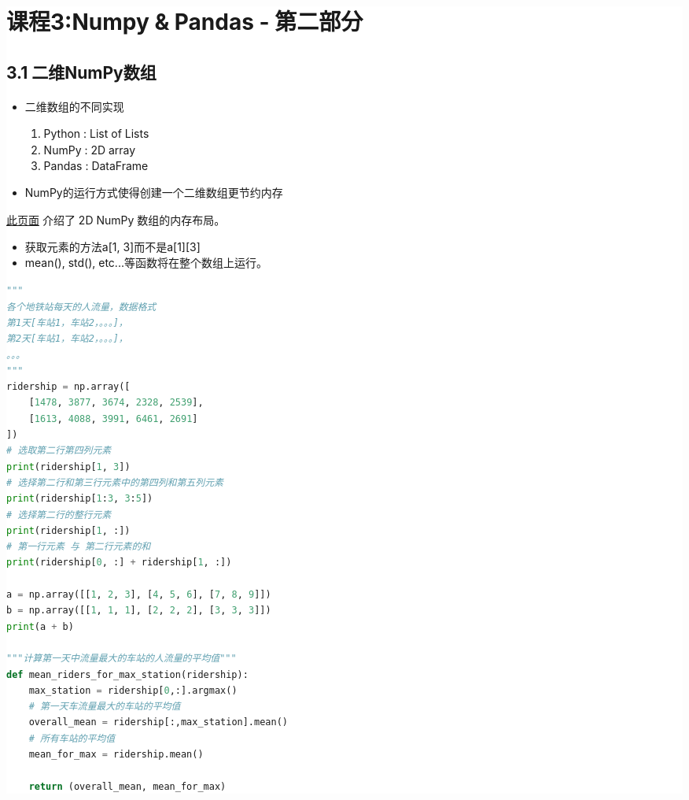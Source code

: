 # 课程3:Numpy & Pandas - 第二部分

## 3.1 二维NumPy数组
* 二维数组的不同实现
    1. Python : List of Lists
    1. NumPy : 2D array
    1. Pandas : DataFrame
    
* NumPy的运行方式使得创建一个二维数组更节约内存

[此页面](http://docs.scipy.org/doc/numpy/reference/arrays.ndarray.html#internal-memory-layout-of-an-ndarray)
介绍了 2D NumPy 数组的内存布局。

* 获取元素的方法a[1, 3]而不是a[1][3]
* mean(), std(), etc...等函数将在整个数组上运行。

```python
"""
各个地铁站每天的人流量，数据格式
第1天[车站1，车站2，。。。]，
第2天[车站1，车站2，。。。]，
。。。
"""
ridership = np.array([
    [1478, 3877, 3674, 2328, 2539],
    [1613, 4088, 3991, 6461, 2691]
])
# 选取第二行第四列元素
print(ridership[1, 3])
# 选择第二行和第三行元素中的第四列和第五列元素
print(ridership[1:3, 3:5])
# 选择第二行的整行元素
print(ridership[1, :])
# 第一行元素 与 第二行元素的和
print(ridership[0, :] + ridership[1, :])

a = np.array([[1, 2, 3], [4, 5, 6], [7, 8, 9]])
b = np.array([[1, 1, 1], [2, 2, 2], [3, 3, 3]])
print(a + b)

"""计算第一天中流量最大的车站的人流量的平均值"""
def mean_riders_for_max_station(ridership):
    max_station = ridership[0,:].argmax()
    # 第一天车流量最大的车站的平均值
    overall_mean = ridership[:,max_station].mean()
    # 所有车站的平均值
    mean_for_max = ridership.mean()
    
    return (overall_mean, mean_for_max)
```

